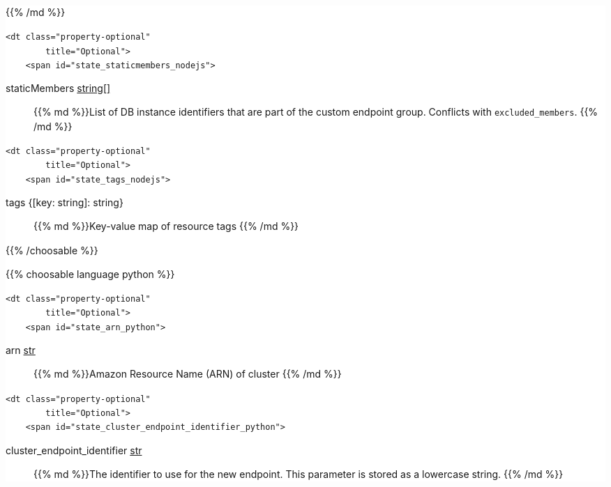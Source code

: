 {{% /md %}}</dd>

    <dt class="property-optional"
            title="Optional">
        <span id="state_staticmembers_nodejs">
<a href="#state_staticmembers_nodejs" style="color: inherit; text-decoration: inherit;">static<wbr>Members</a>
</span> 
        <span class="property-indicator"></span>
        <span class="property-type"><a href="https://developer.mozilla.org/en-US/docs/Web/JavaScript/Reference/Global_Objects/string">string[]</a></span>
    </dt>
    <dd>{{% md %}}List of DB instance identifiers that are part of the custom endpoint group. Conflicts with `excluded_members`.
{{% /md %}}</dd>

    <dt class="property-optional"
            title="Optional">
        <span id="state_tags_nodejs">
<a href="#state_tags_nodejs" style="color: inherit; text-decoration: inherit;">tags</a>
</span> 
        <span class="property-indicator"></span>
        <span class="property-type">{[key: string]: string}</span>
    </dt>
    <dd>{{% md %}}Key-value map of resource tags
{{% /md %}}</dd>

</dl>
{{% /choosable %}}


{{% choosable language python %}}
<dl class="resources-properties">

    <dt class="property-optional"
            title="Optional">
        <span id="state_arn_python">
<a href="#state_arn_python" style="color: inherit; text-decoration: inherit;">arn</a>
</span> 
        <span class="property-indicator"></span>
        <span class="property-type"><a href="https://docs.python.org/3/library/stdtypes.html">str</a></span>
    </dt>
    <dd>{{% md %}}Amazon Resource Name (ARN) of cluster
{{% /md %}}</dd>

    <dt class="property-optional"
            title="Optional">
        <span id="state_cluster_endpoint_identifier_python">
<a href="#state_cluster_endpoint_identifier_python" style="color: inherit; text-decoration: inherit;">cluster_<wbr>endpoint_<wbr>identifier</a>
</span> 
        <span class="property-indicator"></span>
        <span class="property-type"><a href="https://docs.python.org/3/library/stdtypes.html">str</a></span>
    </dt>
    <dd>{{% md %}}The identifier to use for the new endpoint. This parameter is stored as a lowercase string.
{{% /md %}}</dd>
